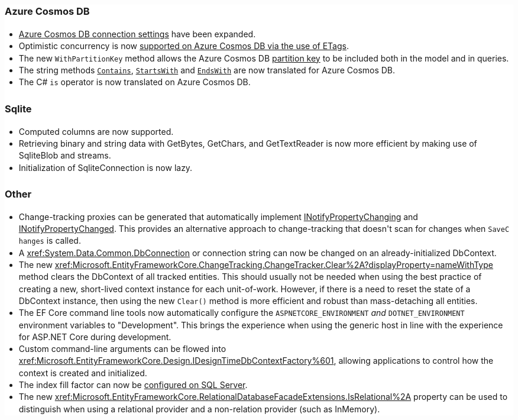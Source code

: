 
### Azure Cosmos DB

* [Azure Cosmos DB connection settings](xref:core/providers/cosmos/index#cosmos-options) have been expanded.
* Optimistic concurrency is now [supported on Azure Cosmos DB via the use of ETags](xref:core/providers/cosmos/index#optimistic-concurrency-with-etags).
* The new `WithPartitionKey` method allows the Azure Cosmos DB [partition key](xref:core/providers/cosmos/index#partition-keys) to be included both in the model and in queries.
* The string methods [`Contains`](/dotnet/api/system.string.contains), [`StartsWith`](/dotnet/api/system.string.startswith) and [`EndsWith`](/dotnet/api/system.string.endswith) are now translated for Azure Cosmos DB.
* The C# `is` operator is now translated on Azure Cosmos DB.

### Sqlite

* Computed columns are now supported.
* Retrieving binary and string data with GetBytes, GetChars, and GetTextReader is now more efficient by making use of SqliteBlob and streams.
* Initialization of SqliteConnection is now lazy.

### Other

* Change-tracking proxies can be generated that automatically implement [INotifyPropertyChanging](/dotnet/api/system.componentmodel.inotifypropertychanging) and [INotifyPropertyChanged](/dotnet/api/system.componentmodel.inotifypropertychanged). This provides an alternative approach to change-tracking that doesn't scan for changes when `SaveChanges` is called.
* A <xref:System.Data.Common.DbConnection> or connection string can now be changed on an already-initialized DbContext.
* The new <xref:Microsoft.EntityFrameworkCore.ChangeTracking.ChangeTracker.Clear%2A?displayProperty=nameWithType> method clears the DbContext of all tracked entities. This should usually not be needed when using the best practice of creating a new, short-lived context instance for each unit-of-work. However, if there is a need to reset the state of a DbContext instance, then using the new `Clear()` method is more efficient and robust than mass-detaching all entities.
* The EF Core command line tools now automatically configure the `ASPNETCORE_ENVIRONMENT` *and* `DOTNET_ENVIRONMENT` environment variables to "Development". This brings the experience when using the generic host in line with the experience for ASP.NET Core during development.
* Custom command-line arguments can be flowed into <xref:Microsoft.EntityFrameworkCore.Design.IDesignTimeDbContextFactory%601>, allowing applications to control how the context is created and initialized.
* The index fill factor can now be [configured on SQL Server](xref:core/providers/sql-server/indexes#fill-factor).
* The new <xref:Microsoft.EntityFrameworkCore.RelationalDatabaseFacadeExtensions.IsRelational%2A> property can be used to distinguish when using a relational provider and a non-relation provider (such as InMemory).
